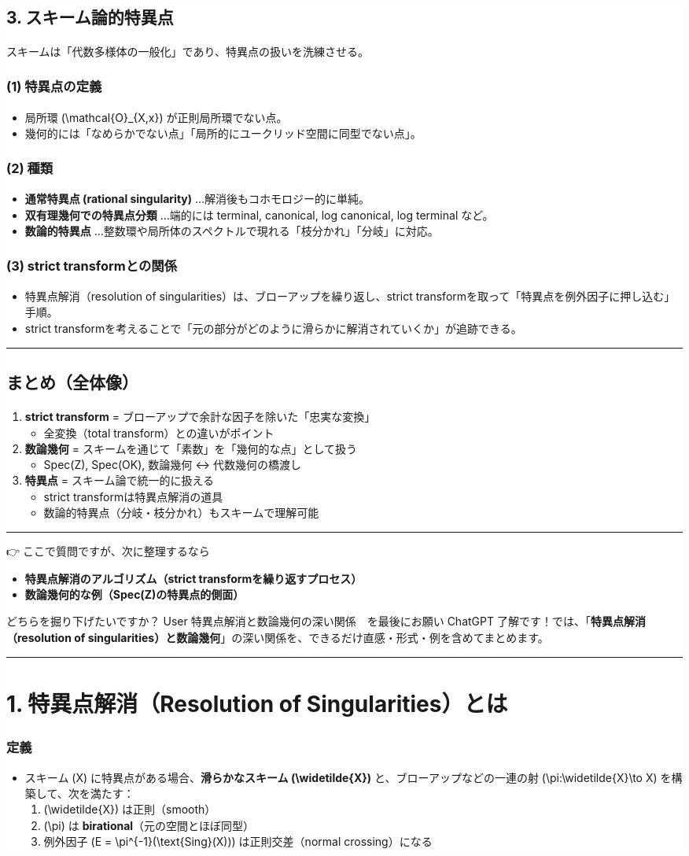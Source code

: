 ## 3. スキーム論的特異点
スキームは「代数多様体の一般化」であり、特異点の扱いを洗練させる。

### (1) 特異点の定義
- 局所環 \(\mathcal{O}_{X,x}\) が正則局所環でない点。  
- 幾何的には「なめらかでない点」「局所的にユークリッド空間に同型でない点」。  

### (2) 種類
- **通常特異点 (rational singularity)** …解消後もコホモロジー的に単純。  
- **双有理幾何での特異点分類** …端的には terminal, canonical, log canonical, log terminal など。  
- **数論的特異点** …整数環や局所体のスペクトルで現れる「枝分かれ」「分岐」に対応。  

### (3) strict transformとの関係
- 特異点解消（resolution of singularities）は、ブローアップを繰り返し、strict transformを取って「特異点を例外因子に押し込む」手順。  
- strict transformを考えることで「元の部分がどのように滑らかに解消されていくか」が追跡できる。  

---

## まとめ（全体像）
1. **strict transform** = ブローアップで余計な因子を除いた「忠実な変換」  
   - 全変換（total transform）との違いがポイント  
2. **数論幾何** = スキームを通じて「素数」を「幾何的な点」として扱う  
   - Spec(Z), Spec(OK), 数論幾何 ↔ 代数幾何の橋渡し  
3. **特異点** = スキーム論で統一的に扱える  
   - strict transformは特異点解消の道具  
   - 数論的特異点（分岐・枝分かれ）もスキームで理解可能  

---

👉 ここで質問ですが、次に整理するなら  
- **特異点解消のアルゴリズム（strict transformを繰り返すプロセス）**  
- **数論幾何的な例（Spec(Z)の特異点的側面）**  

どちらを掘り下げたいですか？
User
特異点解消と数論幾何の深い関係　を最後にお願い
ChatGPT
了解です！では、「**特異点解消（resolution of singularities）と数論幾何**」の深い関係を、できるだけ直感・形式・例を含めてまとめます。  

---

# 1. 特異点解消（Resolution of Singularities）とは

### 定義
- スキーム \(X\) に特異点がある場合、**滑らかなスキーム \(\widetilde{X}\)** と、ブローアップなどの一連の射 \(\pi:\widetilde{X}\to X\) を構築して、次を満たす：
  1. \(\widetilde{X}\) は正則（smooth）
  2. \(\pi\) は **birational**（元の空間とほぼ同型）
  3. 例外因子 \(E = \pi^{-1}(\text{Sing}(X))\) は正則交差（normal crossing）になる
